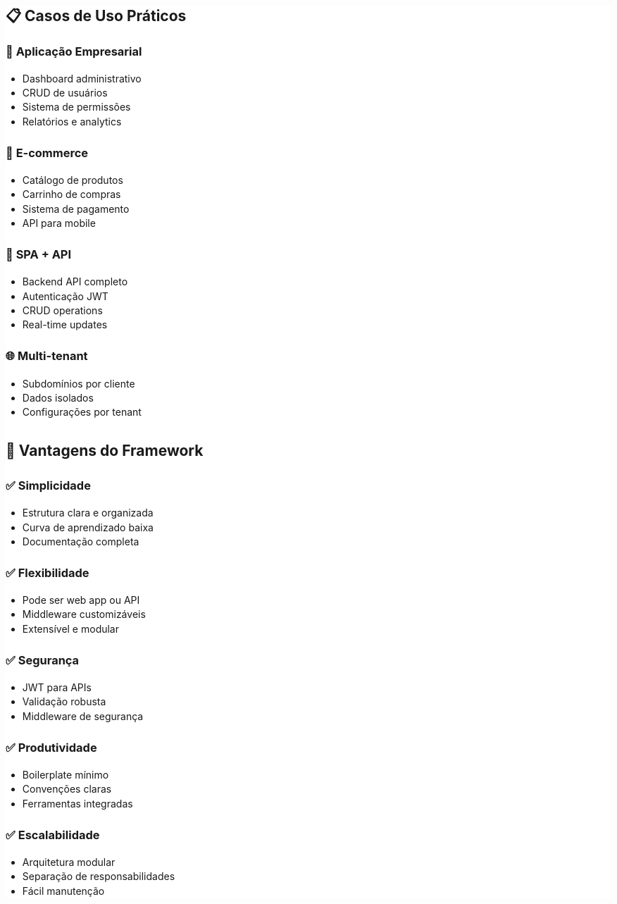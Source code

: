## 📋 **Casos de Uso Práticos**

### 🏢 **Aplicação Empresarial**
- Dashboard administrativo
- CRUD de usuários
- Sistema de permissões
- Relatórios e analytics

### 🛒 **E-commerce**
- Catálogo de produtos
- Carrinho de compras
- Sistema de pagamento
- API para mobile

### 📱 **SPA + API**
- Backend API completo
- Autenticação JWT
- CRUD operations
- Real-time updates

### 🌐 **Multi-tenant**
- Subdomínios por cliente
- Dados isolados
- Configurações por tenant

## 🎯 **Vantagens do Framework**

### ✅ **Simplicidade**
- Estrutura clara e organizada
- Curva de aprendizado baixa
- Documentação completa

### ✅ **Flexibilidade**
- Pode ser web app ou API
- Middleware customizáveis
- Extensível e modular

### ✅ **Segurança**
- JWT para APIs
- Validação robusta
- Middleware de segurança

### ✅ **Produtividade**
- Boilerplate mínimo
- Convenções claras
- Ferramentas integradas

### ✅ **Escalabilidade**
- Arquitetura modular
- Separação de responsabilidades
- Fácil manutenção
